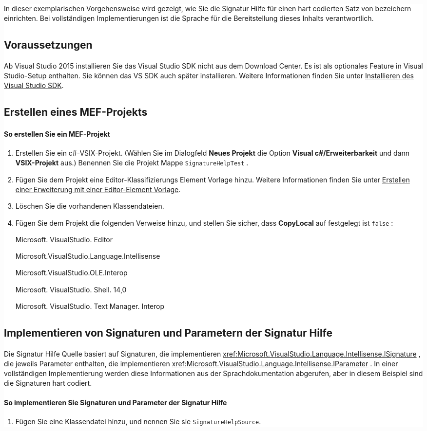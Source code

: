  In dieser exemplarischen Vorgehensweise wird gezeigt, wie Sie die Signatur Hilfe für einen hart codierten Satz von bezeichern einrichten. Bei vollständigen Implementierungen ist die Sprache für die Bereitstellung dieses Inhalts verantwortlich.

## <a name="prerequisites"></a>Voraussetzungen
 Ab Visual Studio 2015 installieren Sie das Visual Studio SDK nicht aus dem Download Center. Es ist als optionales Feature in Visual Studio-Setup enthalten. Sie können das VS SDK auch später installieren. Weitere Informationen finden Sie unter [Installieren des Visual Studio SDK](../extensibility/installing-the-visual-studio-sdk.md).

## <a name="creating-a-mef-project"></a>Erstellen eines MEF-Projekts

#### <a name="to-create-a-mef-project"></a>So erstellen Sie ein MEF-Projekt

1. Erstellen Sie ein c#-VSIX-Projekt. (Wählen Sie im Dialogfeld **Neues Projekt** die Option **Visual c#/Erweiterbarkeit** und dann **VSIX-Projekt** aus.) Benennen Sie die Projekt Mappe `SignatureHelpTest` .

2. Fügen Sie dem Projekt eine Editor-Klassifizierungs Element Vorlage hinzu. Weitere Informationen finden Sie unter [Erstellen einer Erweiterung mit einer Editor-Element Vorlage](../extensibility/creating-an-extension-with-an-editor-item-template.md).

3. Löschen Sie die vorhandenen Klassendateien.

4. Fügen Sie dem Projekt die folgenden Verweise hinzu, und stellen Sie sicher, dass **CopyLocal** auf festgelegt ist `false` :

     Microsoft. VisualStudio. Editor

     Microsoft.VisualStudio.Language.Intellisense

     Microsoft.VisualStudio.OLE.Interop

     Microsoft. VisualStudio. Shell. 14,0

     Microsoft. VisualStudio. Text Manager. Interop

## <a name="implement-signature-help-signatures-and-parameters"></a>Implementieren von Signaturen und Parametern der Signatur Hilfe
 Die Signatur Hilfe Quelle basiert auf Signaturen, die implementieren <xref:Microsoft.VisualStudio.Language.Intellisense.ISignature> , die jeweils Parameter enthalten, die implementieren <xref:Microsoft.VisualStudio.Language.Intellisense.IParameter> . In einer vollständigen Implementierung werden diese Informationen aus der Sprachdokumentation abgerufen, aber in diesem Beispiel sind die Signaturen hart codiert.

#### <a name="to-implement-the-signature-help-signatures-and-parameters"></a>So implementieren Sie Signaturen und Parameter der Signatur Hilfe

1. Fügen Sie eine Klassendatei hinzu, und nennen Sie sie `SignatureHelpSource`.
